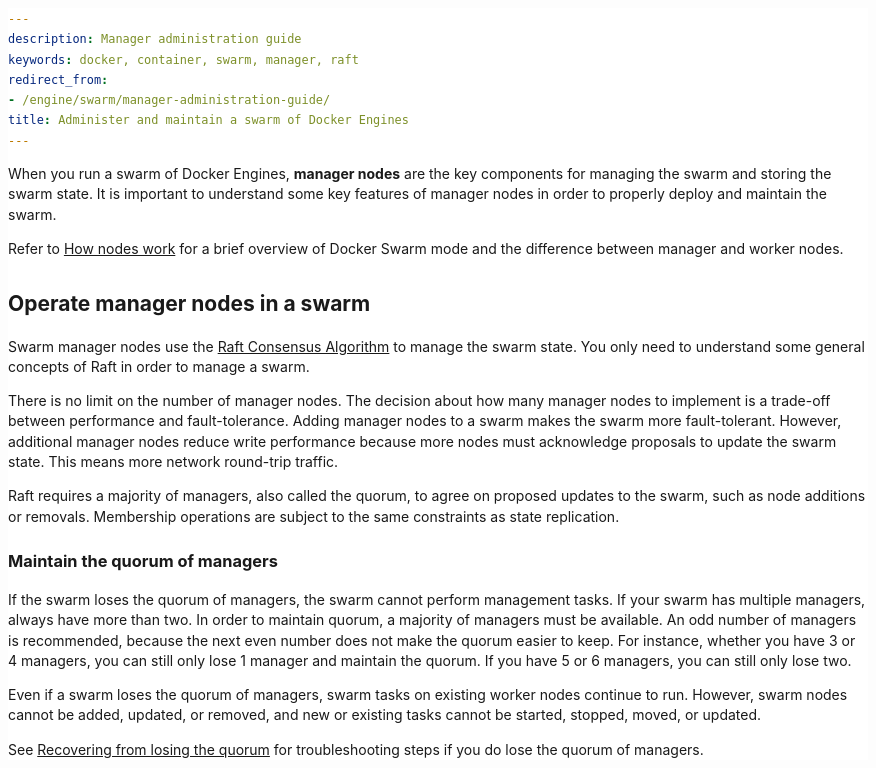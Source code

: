 ```yaml
---
description: Manager administration guide
keywords: docker, container, swarm, manager, raft
redirect_from:
- /engine/swarm/manager-administration-guide/
title: Administer and maintain a swarm of Docker Engines
---
```


When you run a swarm of Docker Engines, **manager nodes** are the key components
for managing the swarm and storing the swarm state. It is important to
understand some key features of manager nodes in order to properly deploy and
maintain the swarm.

Refer to [How nodes work](/engine/swarm/how-swarm-mode-works/nodes.md)
for a brief overview of Docker Swarm mode and the difference between manager and
worker nodes.

## Operate manager nodes in a swarm

Swarm manager nodes use the [Raft Consensus Algorithm](/engine/swarm/raft.md) to manage the
swarm state. You only need to understand some general concepts of Raft in
order to manage a swarm.

There is no limit on the number of manager nodes. The decision about how many
manager nodes to implement is a trade-off between performance and
fault-tolerance. Adding manager nodes to a swarm makes the swarm more
fault-tolerant. However, additional manager nodes reduce write performance
because more nodes must acknowledge proposals to update the swarm state.
This means more network round-trip traffic.

Raft requires a majority of managers, also called the quorum, to agree on
proposed updates to the swarm, such as node additions or removals. Membership
operations are subject to the same constraints as state replication.

### Maintain the quorum of managers

If the swarm loses the quorum of managers, the swarm cannot perform management
tasks. If your swarm has multiple managers, always have more than two. In order
to maintain quorum, a majority of managers must be available. An odd number of
managers is recommended, because the next even number does not make the quorum
easier to keep. For instance, whether you have 3 or 4 managers, you can still
only lose 1 manager and maintain the quorum. If you have 5 or 6 managers, you
can still only lose two.

Even if a swarm loses the quorum of managers, swarm tasks on existing worker
nodes continue to run. However, swarm nodes cannot be added, updated, or
removed, and new or existing tasks cannot be started, stopped, moved, or
updated.

See [Recovering from losing the quorum](#recovering-from-losing-the-quorum) for
troubleshooting steps if you do lose the quorum of managers.
